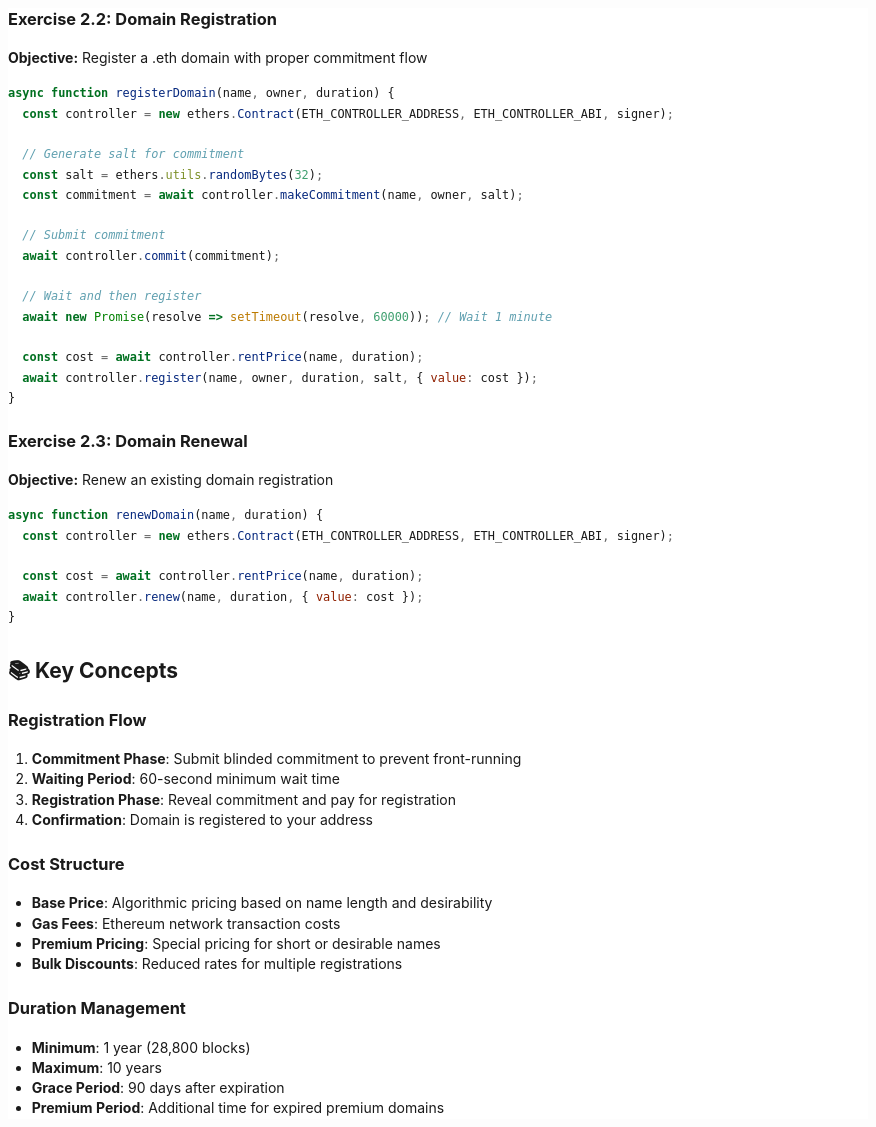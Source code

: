 ### Exercise 2.2: Domain Registration
**Objective:** Register a .eth domain with proper commitment flow
```javascript
async function registerDomain(name, owner, duration) {
  const controller = new ethers.Contract(ETH_CONTROLLER_ADDRESS, ETH_CONTROLLER_ABI, signer);
  
  // Generate salt for commitment
  const salt = ethers.utils.randomBytes(32);
  const commitment = await controller.makeCommitment(name, owner, salt);
  
  // Submit commitment
  await controller.commit(commitment);
  
  // Wait and then register
  await new Promise(resolve => setTimeout(resolve, 60000)); // Wait 1 minute
  
  const cost = await controller.rentPrice(name, duration);
  await controller.register(name, owner, duration, salt, { value: cost });
}
```

### Exercise 2.3: Domain Renewal
**Objective:** Renew an existing domain registration
```javascript
async function renewDomain(name, duration) {
  const controller = new ethers.Contract(ETH_CONTROLLER_ADDRESS, ETH_CONTROLLER_ABI, signer);
  
  const cost = await controller.rentPrice(name, duration);
  await controller.renew(name, duration, { value: cost });
}
```

## 📚 Key Concepts

### Registration Flow
1. **Commitment Phase**: Submit blinded commitment to prevent front-running
2. **Waiting Period**: 60-second minimum wait time
3. **Registration Phase**: Reveal commitment and pay for registration
4. **Confirmation**: Domain is registered to your address

### Cost Structure
- **Base Price**: Algorithmic pricing based on name length and desirability
- **Gas Fees**: Ethereum network transaction costs
- **Premium Pricing**: Special pricing for short or desirable names
- **Bulk Discounts**: Reduced rates for multiple registrations

### Duration Management
- **Minimum**: 1 year (28,800 blocks)
- **Maximum**: 10 years
- **Grace Period**: 90 days after expiration
- **Premium Period**: Additional time for expired premium domains

